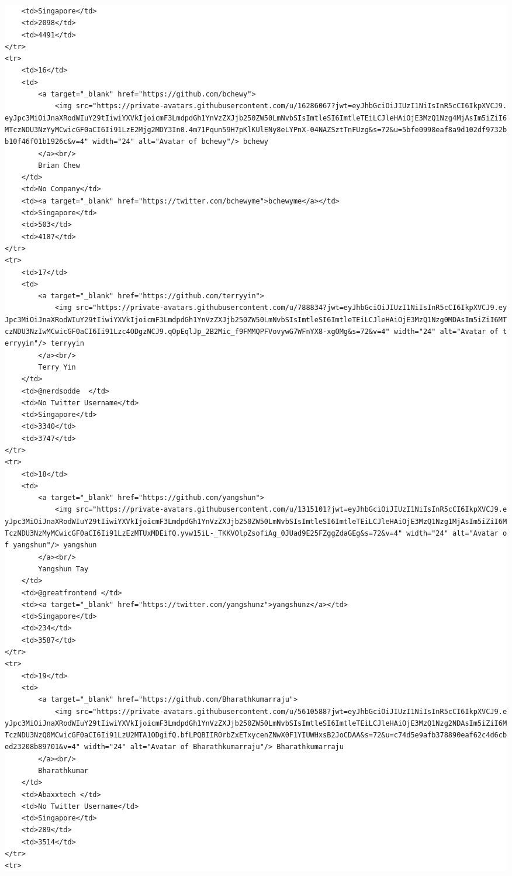 		<td>Singapore</td>
		<td>2098</td>
		<td>4491</td>
	</tr>
	<tr>
		<td>16</td>
		<td>
			<a target="_blank" href="https://github.com/bchewy">
				<img src="https://private-avatars.githubusercontent.com/u/16286067?jwt=eyJhbGciOiJIUzI1NiIsInR5cCI6IkpXVCJ9.eyJpc3MiOiJnaXRodWIuY29tIiwiYXVkIjoicmF3LmdpdGh1YnVzZXJjb250ZW50LmNvbSIsImtleSI6ImtleTEiLCJleHAiOjE3MzQ1Nzg4MjAsIm5iZiI6MTczNDU3NzYyMCwicGF0aCI6Ii91LzE2Mjg2MDY3In0.4m71Pqun59H7pKlKUlENy8eLYPnX-04NAZSztTnFUzg&s=72&u=5bfe0998eaf8a9d102df9732bb10f46f01b1926c&v=4" width="24" alt="Avatar of bchewy"/> bchewy
			</a><br/>
			Brian Chew
		</td>
		<td>No Company</td>
		<td><a target="_blank" href="https://twitter.com/bchewyme">bchewyme</a></td>
		<td>Singapore</td>
		<td>503</td>
		<td>4187</td>
	</tr>
	<tr>
		<td>17</td>
		<td>
			<a target="_blank" href="https://github.com/terryyin">
				<img src="https://private-avatars.githubusercontent.com/u/788834?jwt=eyJhbGciOiJIUzI1NiIsInR5cCI6IkpXVCJ9.eyJpc3MiOiJnaXRodWIuY29tIiwiYXVkIjoicmF3LmdpdGh1YnVzZXJjb250ZW50LmNvbSIsImtleSI6ImtleTEiLCJleHAiOjE3MzQ1Nzg0MDAsIm5iZiI6MTczNDU3NzIwMCwicGF0aCI6Ii91Lzc4ODgzNCJ9.qOpEqlJp_2B2Mic_f9FMMQPFVovywG7WFnYX8-xgOMg&s=72&v=4" width="24" alt="Avatar of terryyin"/> terryyin
			</a><br/>
			Terry Yin
		</td>
		<td>@nerdsodde  </td>
		<td>No Twitter Username</td>
		<td>Singapore</td>
		<td>3340</td>
		<td>3747</td>
	</tr>
	<tr>
		<td>18</td>
		<td>
			<a target="_blank" href="https://github.com/yangshun">
				<img src="https://private-avatars.githubusercontent.com/u/1315101?jwt=eyJhbGciOiJIUzI1NiIsInR5cCI6IkpXVCJ9.eyJpc3MiOiJnaXRodWIuY29tIiwiYXVkIjoicmF3LmdpdGh1YnVzZXJjb250ZW50LmNvbSIsImtleSI6ImtleTEiLCJleHAiOjE3MzQ1Nzg1MjAsIm5iZiI6MTczNDU3NzMyMCwicGF0aCI6Ii91LzEzMTUxMDEifQ.yvw15iL-_TKKVOlpZsofiAg_0JUad9E25FZggZdaGEg&s=72&v=4" width="24" alt="Avatar of yangshun"/> yangshun
			</a><br/>
			Yangshun Tay
		</td>
		<td>@greatfrontend </td>
		<td><a target="_blank" href="https://twitter.com/yangshunz">yangshunz</a></td>
		<td>Singapore</td>
		<td>234</td>
		<td>3587</td>
	</tr>
	<tr>
		<td>19</td>
		<td>
			<a target="_blank" href="https://github.com/Bharathkumarraju">
				<img src="https://private-avatars.githubusercontent.com/u/5610588?jwt=eyJhbGciOiJIUzI1NiIsInR5cCI6IkpXVCJ9.eyJpc3MiOiJnaXRodWIuY29tIiwiYXVkIjoicmF3LmdpdGh1YnVzZXJjb250ZW50LmNvbSIsImtleSI6ImtleTEiLCJleHAiOjE3MzQ1Nzg2NDAsIm5iZiI6MTczNDU3NzQ0MCwicGF0aCI6Ii91LzU2MTA1ODgifQ.bfLPQBIIR0rbZxETxycenZNwX0F1YIUWHxsB2JoCDAA&s=72&u=c74d5e9afb378890eaf62c4d6cbed23208b89701&v=4" width="24" alt="Avatar of Bharathkumarraju"/> Bharathkumarraju
			</a><br/>
			Bharathkumar
		</td>
		<td>Abaxxtech </td>
		<td>No Twitter Username</td>
		<td>Singapore</td>
		<td>289</td>
		<td>3514</td>
	</tr>
	<tr>
